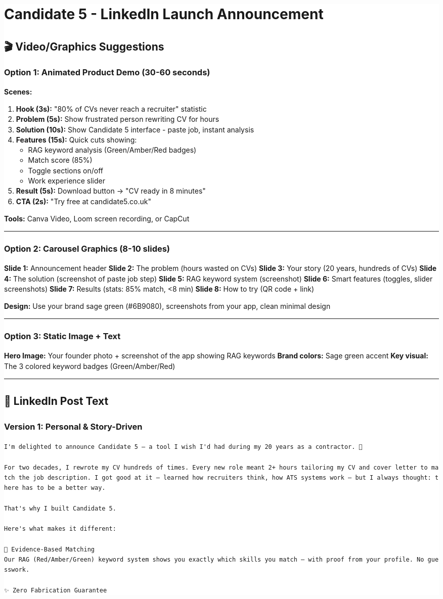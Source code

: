 # Candidate 5 - LinkedIn Launch Announcement

## 🎬 Video/Graphics Suggestions

### Option 1: Animated Product Demo (30-60 seconds)
**Scenes:**
1. **Hook (3s):** "80% of CVs never reach a recruiter" statistic
2. **Problem (5s):** Show frustrated person rewriting CV for hours
3. **Solution (10s):** Show Candidate 5 interface - paste job, instant analysis
4. **Features (15s):** Quick cuts showing:
   - RAG keyword analysis (Green/Amber/Red badges)
   - Match score (85%)
   - Toggle sections on/off
   - Work experience slider
5. **Result (5s):** Download button → "CV ready in 8 minutes"
6. **CTA (2s):** "Try free at candidate5.co.uk"

**Tools:** Canva Video, Loom screen recording, or CapCut

---

### Option 2: Carousel Graphics (8-10 slides)
**Slide 1:** Announcement header
**Slide 2:** The problem (hours wasted on CVs)
**Slide 3:** Your story (20 years, hundreds of CVs)
**Slide 4:** The solution (screenshot of paste job step)
**Slide 5:** RAG keyword system (screenshot)
**Slide 6:** Smart features (toggles, slider screenshots)
**Slide 7:** Results (stats: 85% match, <8 min)
**Slide 8:** How to try (QR code + link)

**Design:** Use your brand sage green (#6B9080), screenshots from your app, clean minimal design

---

### Option 3: Static Image + Text
**Hero Image:** Your founder photo + screenshot of the app showing RAG keywords
**Brand colors:** Sage green accent
**Key visual:** The 3 colored keyword badges (Green/Amber/Red)

---

## 📝 LinkedIn Post Text

### Version 1: Personal & Story-Driven

```
I'm delighted to announce Candidate 5 — a tool I wish I'd had during my 20 years as a contractor. 🚀

For two decades, I rewrote my CV hundreds of times. Every new role meant 2+ hours tailoring my CV and cover letter to match the job description. I got good at it — learned how recruiters think, how ATS systems work — but I always thought: there has to be a better way.

That's why I built Candidate 5.

Here's what makes it different:

🎯 Evidence-Based Matching
Our RAG (Red/Amber/Green) keyword system shows you exactly which skills you match — with proof from your profile. No guesswork.

✨ Zero Fabrication Guarantee
```